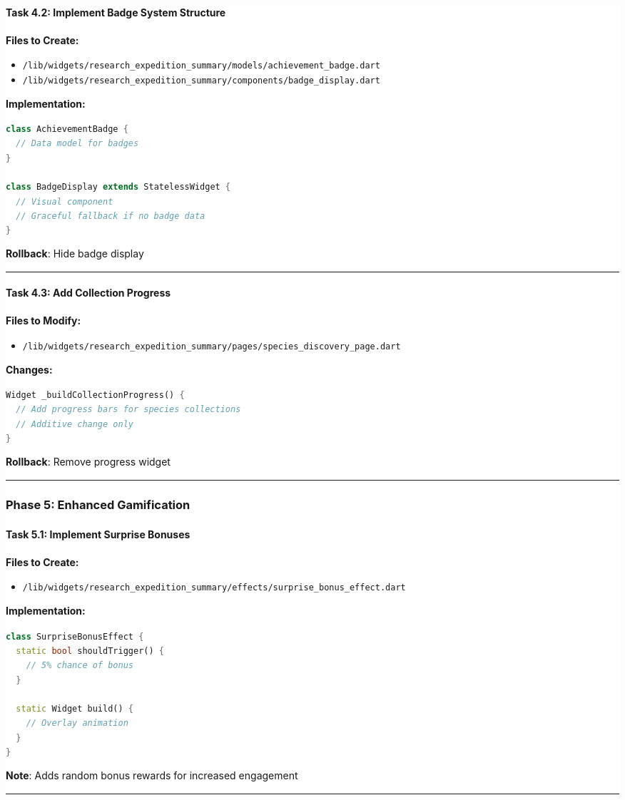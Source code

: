 #### Task 4.2: Implement Badge System Structure
**Files to Create:**
- `/lib/widgets/research_expedition_summary/models/achievement_badge.dart`
- `/lib/widgets/research_expedition_summary/components/badge_display.dart`

**Implementation:**
```dart
class AchievementBadge {
  // Data model for badges
}

class BadgeDisplay extends StatelessWidget {
  // Visual component
  // Graceful fallback if no badge data
}
```
**Rollback**: Hide badge display

---

#### Task 4.3: Add Collection Progress
**Files to Modify:**
- `/lib/widgets/research_expedition_summary/pages/species_discovery_page.dart`

**Changes:**
```dart
Widget _buildCollectionProgress() {
  // Add progress bars for species collections
  // Additive change only
}
```
**Rollback**: Remove progress widget

---

### Phase 5: Enhanced Gamification

#### Task 5.1: Implement Surprise Bonuses
**Files to Create:**
- `/lib/widgets/research_expedition_summary/effects/surprise_bonus_effect.dart`

**Implementation:**
```dart
class SurpriseBonusEffect {
  static bool shouldTrigger() {
    // 5% chance of bonus
  }

  static Widget build() {
    // Overlay animation
  }
}
```
**Note**: Adds random bonus rewards for increased engagement

---